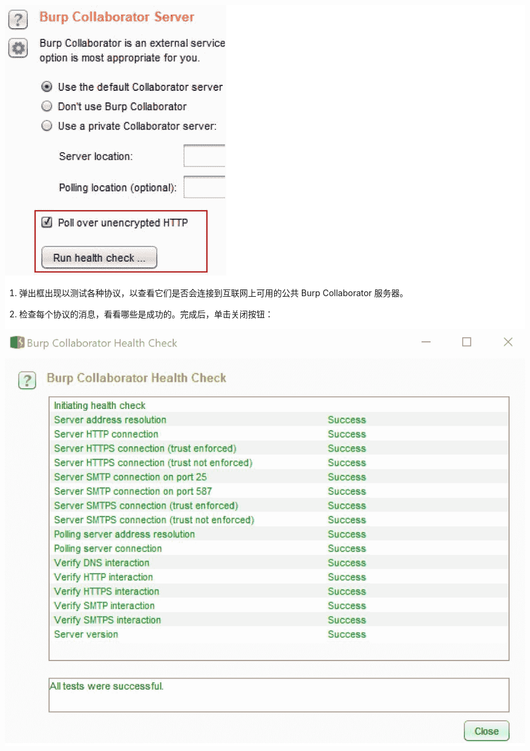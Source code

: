 ![](img/00389.jpeg)

1.  弹出框出现以测试各种协议，以查看它们是否会连接到互联网上可用的公共 Burp Collaborator 服务器。

1.  检查每个协议的消息，看看哪些是成功的。完成后，单击关闭按钮：

![](img/00390.jpeg)
